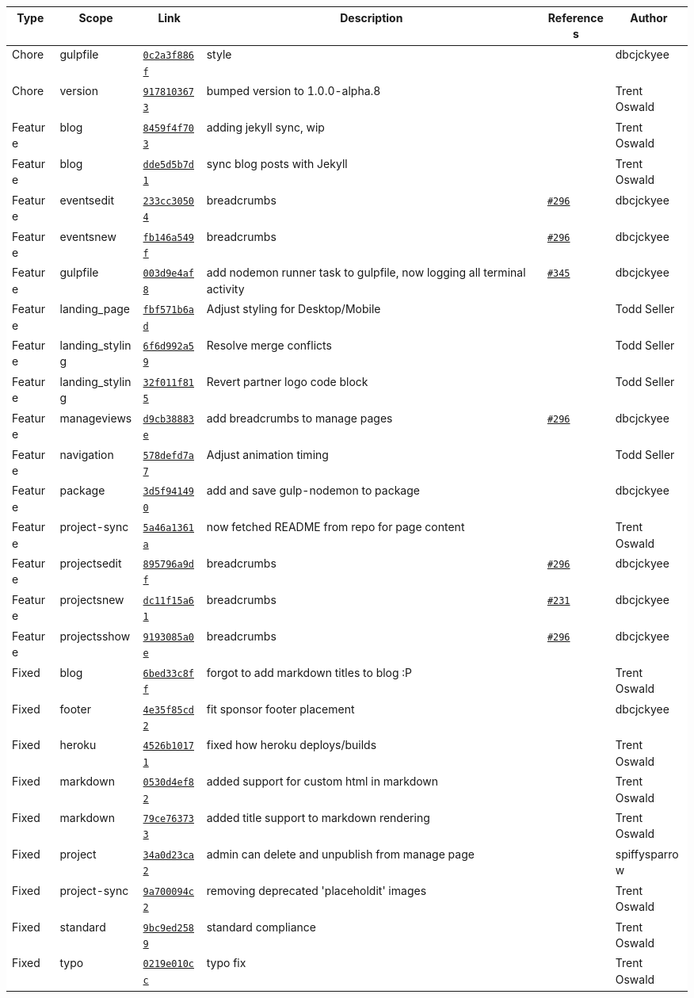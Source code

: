 Type | Scope | Link | Description | References | Author
--- | --- | --- | --- | --- | ---
Chore | gulpfile | [`0c2a3f886f`](https://github.com/sfbrigade/brigadehub/commit/0c2a3f886fc6d4ced4805d742d65b66c32ace5bb) |  style |  | dbcjckyee
Chore | version | [`9178103673`](https://github.com/sfbrigade/brigadehub/commit/91781036732fa372a869819307d29de613dd6aa7) |  bumped version to 1.0.0-alpha.8 |  | Trent Oswald
Feature | blog | [`8459f4f703`](https://github.com/sfbrigade/brigadehub/commit/8459f4f7031e08fc7ef9e9b9194785b57a03baf2) |  adding jekyll sync, wip |  | Trent Oswald
Feature | blog | [`dde5d5b7d1`](https://github.com/sfbrigade/brigadehub/commit/dde5d5b7d1b8a3351bd9e33d6383e433cc2ce805) |  sync blog posts with Jekyll |  | Trent Oswald
Feature | eventsedit | [`233cc30504`](https://github.com/sfbrigade/brigadehub/commit/233cc30504eb2d7dd586ec57fe30d06f83aae2ee) |  breadcrumbs | [`#296`](https://github.com/sfbrigade/brigadehub/commit/#296) | dbcjckyee
Feature | eventsnew | [`fb146a549f`](https://github.com/sfbrigade/brigadehub/commit/fb146a549f2c909db049c2dbab4f5a22a4987615) |  breadcrumbs | [`#296`](https://github.com/sfbrigade/brigadehub/commit/#296) | dbcjckyee
Feature | gulpfile | [`003d9e4af8`](https://github.com/sfbrigade/brigadehub/commit/003d9e4af8d854369417304ac32f1b9de57af692) |  add nodemon runner task to gulpfile, now logging all terminal activity | [`#345`](https://github.com/sfbrigade/brigadehub/commit/#345) | dbcjckyee
Feature | landing_page | [`fbf571b6ad`](https://github.com/sfbrigade/brigadehub/commit/fbf571b6ad1859d66dfd51e479454f221bd148f4) |  Adjust styling for Desktop/Mobile |  | Todd Seller
Feature | landing_styling | [`6f6d992a59`](https://github.com/sfbrigade/brigadehub/commit/6f6d992a59c79f4968b0ab0e7d5c801515b49b50) |  Resolve merge conflicts |  | Todd Seller
Feature | landing_styling | [`32f011f815`](https://github.com/sfbrigade/brigadehub/commit/32f011f81591338c9dd6b93f2be4a8eead41281f) |  Revert partner logo code block |  | Todd Seller
Feature | manageviews | [`d9cb38883e`](https://github.com/sfbrigade/brigadehub/commit/d9cb38883e3ae6e8e0e20c8e307de073d3dbde90) |  add breadcrumbs to manage pages | [`#296`](https://github.com/sfbrigade/brigadehub/commit/#296) | dbcjckyee
Feature | navigation | [`578defd7a7`](https://github.com/sfbrigade/brigadehub/commit/578defd7a759afaa353f29aec5a8beedbddf5ec7) |  Adjust animation timing |  | Todd Seller
Feature | package | [`3d5f941490`](https://github.com/sfbrigade/brigadehub/commit/3d5f9414900d3af2d6a3e09e73b6c3af8299d177) |  add and save gulp-nodemon to package |  | dbcjckyee
Feature | project-sync | [`5a46a1361a`](https://github.com/sfbrigade/brigadehub/commit/5a46a1361ad59b7e3b8f40b1bfcf153fab71abc5) |  now fetched README from repo for page content |  | Trent Oswald
Feature | projectsedit | [`895796a9df`](https://github.com/sfbrigade/brigadehub/commit/895796a9dfb946d0af7bfdd10a21870ee7fb7f8d) |  breadcrumbs | [`#296`](https://github.com/sfbrigade/brigadehub/commit/#296) | dbcjckyee
Feature | projectsnew | [`dc11f15a61`](https://github.com/sfbrigade/brigadehub/commit/dc11f15a617fda4c4b3a9f0d3fa6c68913a063ae) |  breadcrumbs | [`#231`](https://github.com/sfbrigade/brigadehub/commit/#231) | dbcjckyee
Feature | projectsshow | [`9193085a0e`](https://github.com/sfbrigade/brigadehub/commit/9193085a0eee9f02913ba52e2b1093557447e203) |  breadcrumbs | [`#296`](https://github.com/sfbrigade/brigadehub/commit/#296) | dbcjckyee
Fixed | blog | [`6bed33c8ff`](https://github.com/sfbrigade/brigadehub/commit/6bed33c8ff1540c2b66f79779fcb83d3fc27ba5c) |  forgot to add markdown titles to blog :P |  | Trent Oswald
Fixed | footer | [`4e35f85cd2`](https://github.com/sfbrigade/brigadehub/commit/4e35f85cd24928b2738e72b33d3b3df3c42f63a2) |  fit sponsor footer placement |  | dbcjckyee
Fixed | heroku | [`4526b10171`](https://github.com/sfbrigade/brigadehub/commit/4526b10171b31ebc4bf90d5cc28b906a9d3a1e1e) |  fixed how heroku deploys/builds |  | Trent Oswald
Fixed | markdown | [`0530d4ef82`](https://github.com/sfbrigade/brigadehub/commit/0530d4ef82513cc41baada575c8a899d23b90f20) |  added support for custom html in markdown |  | Trent Oswald
Fixed | markdown | [`79ce763733`](https://github.com/sfbrigade/brigadehub/commit/79ce7637335a267a33ce5e76176b3e89d04ccae7) |  added title support to markdown rendering |  | Trent Oswald
Fixed | project | [`34a0d23ca2`](https://github.com/sfbrigade/brigadehub/commit/34a0d23ca28e14f15b6da3e6b689666eb0285659) |  admin can delete and unpublish from manage page |  | spiffysparrow
Fixed | project-sync | [`9a700094c2`](https://github.com/sfbrigade/brigadehub/commit/9a700094c256a068365c84f7fcc54cf7d12ee711) |  removing deprecated 'placeholdit' images |  | Trent Oswald
Fixed | standard | [`9bc9ed2589`](https://github.com/sfbrigade/brigadehub/commit/9bc9ed2589a310c5cd017c4cef9dd8afb0e57540) |  standard compliance |  | Trent Oswald
Fixed | typo | [`0219e010cc`](https://github.com/sfbrigade/brigadehub/commit/0219e010cc3170f818d8b32bbcf60ed50bad6b65) |  typo fix |  | Trent Oswald

